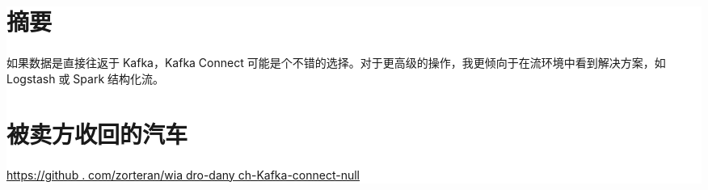 # 摘要

如果数据是直接往返于 Kafka，Kafka Connect 可能是个不错的选择。对于更高级的操作，我更倾向于在流环境中看到解决方案，如 Logstash 或 Spark 结构化流。

# 被卖方收回的汽车

[https://github . com/zorteran/wia dro-dany ch-Kafka-connect-null](https://github.com/zorteran/wiadro-danych-kafka-connect-nutshell)